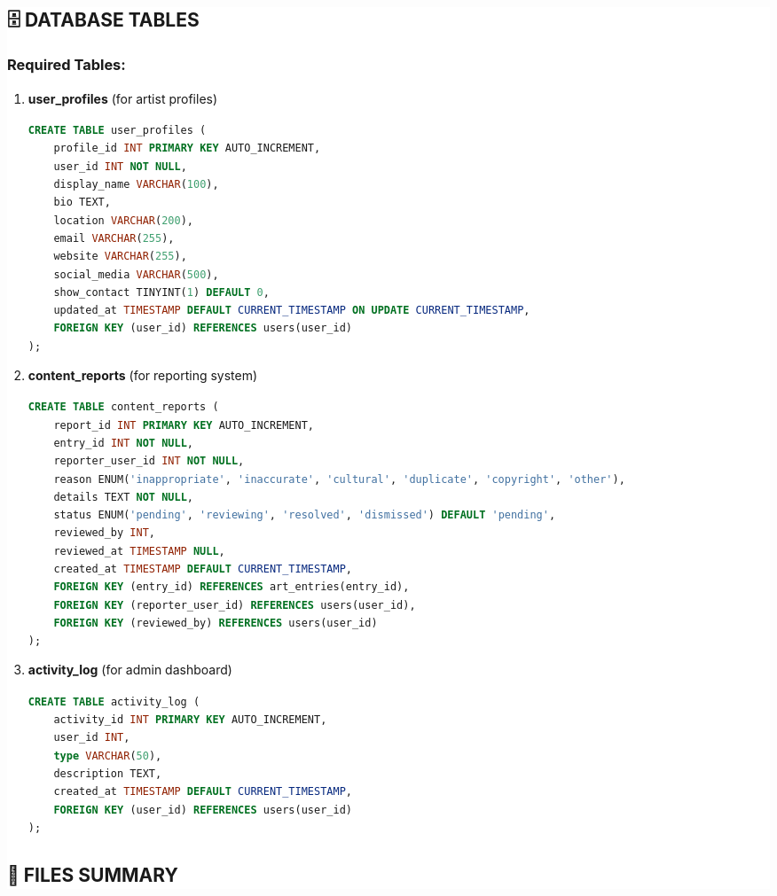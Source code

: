 ## 🗄️ DATABASE TABLES

### Required Tables:

1. **user_profiles** (for artist profiles)
   ```sql
   CREATE TABLE user_profiles (
       profile_id INT PRIMARY KEY AUTO_INCREMENT,
       user_id INT NOT NULL,
       display_name VARCHAR(100),
       bio TEXT,
       location VARCHAR(200),
       email VARCHAR(255),
       website VARCHAR(255),
       social_media VARCHAR(500),
       show_contact TINYINT(1) DEFAULT 0,
       updated_at TIMESTAMP DEFAULT CURRENT_TIMESTAMP ON UPDATE CURRENT_TIMESTAMP,
       FOREIGN KEY (user_id) REFERENCES users(user_id)
   );
   ```

2. **content_reports** (for reporting system)
   ```sql
   CREATE TABLE content_reports (
       report_id INT PRIMARY KEY AUTO_INCREMENT,
       entry_id INT NOT NULL,
       reporter_user_id INT NOT NULL,
       reason ENUM('inappropriate', 'inaccurate', 'cultural', 'duplicate', 'copyright', 'other'),
       details TEXT NOT NULL,
       status ENUM('pending', 'reviewing', 'resolved', 'dismissed') DEFAULT 'pending',
       reviewed_by INT,
       reviewed_at TIMESTAMP NULL,
       created_at TIMESTAMP DEFAULT CURRENT_TIMESTAMP,
       FOREIGN KEY (entry_id) REFERENCES art_entries(entry_id),
       FOREIGN KEY (reporter_user_id) REFERENCES users(user_id),
       FOREIGN KEY (reviewed_by) REFERENCES users(user_id)
   );
   ```

3. **activity_log** (for admin dashboard)
   ```sql
   CREATE TABLE activity_log (
       activity_id INT PRIMARY KEY AUTO_INCREMENT,
       user_id INT,
       type VARCHAR(50),
       description TEXT,
       created_at TIMESTAMP DEFAULT CURRENT_TIMESTAMP,
       FOREIGN KEY (user_id) REFERENCES users(user_id)
   );
   ```

## 📁 FILES SUMMARY
